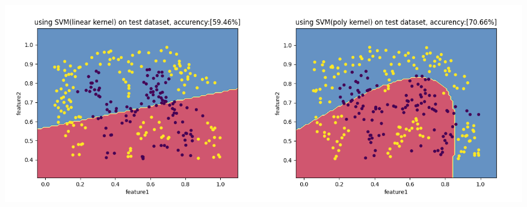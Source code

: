 <img src="../img/data2_test_linear.png" width = "50%"/><img src="../img/data2_test_poly.png" width = "50%"/>
</center>
<center class="half">